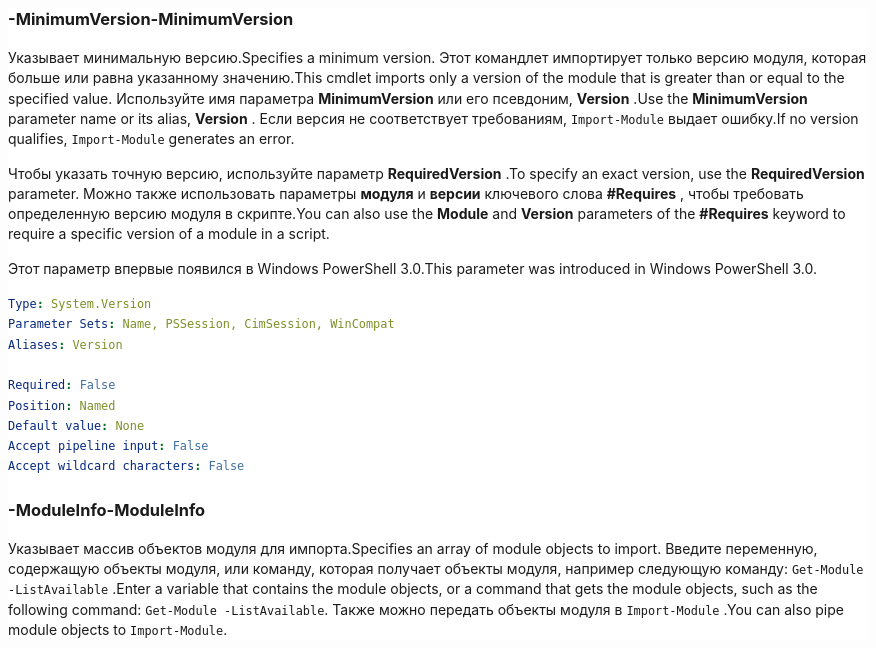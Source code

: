 ### <span data-ttu-id="5f57b-319">-MinimumVersion</span><span class="sxs-lookup"><span data-stu-id="5f57b-319">-MinimumVersion</span></span>

<span data-ttu-id="5f57b-320">Указывает минимальную версию.</span><span class="sxs-lookup"><span data-stu-id="5f57b-320">Specifies a minimum version.</span></span> <span data-ttu-id="5f57b-321">Этот командлет импортирует только версию модуля, которая больше или равна указанному значению.</span><span class="sxs-lookup"><span data-stu-id="5f57b-321">This cmdlet imports only a version of the module that is greater than or equal to the specified value.</span></span> <span data-ttu-id="5f57b-322">Используйте имя параметра **MinimumVersion** или его псевдоним, **Version** .</span><span class="sxs-lookup"><span data-stu-id="5f57b-322">Use the **MinimumVersion** parameter name or its alias, **Version** .</span></span> <span data-ttu-id="5f57b-323">Если версия не соответствует требованиям, `Import-Module` выдает ошибку.</span><span class="sxs-lookup"><span data-stu-id="5f57b-323">If no version qualifies, `Import-Module` generates an error.</span></span>

<span data-ttu-id="5f57b-324">Чтобы указать точную версию, используйте параметр **RequiredVersion** .</span><span class="sxs-lookup"><span data-stu-id="5f57b-324">To specify an exact version, use the **RequiredVersion** parameter.</span></span> <span data-ttu-id="5f57b-325">Можно также использовать параметры **модуля** и **версии** ключевого слова **#Requires** , чтобы требовать определенную версию модуля в скрипте.</span><span class="sxs-lookup"><span data-stu-id="5f57b-325">You can also use the **Module** and **Version** parameters of the **#Requires** keyword to require a specific version of a module in a script.</span></span>

<span data-ttu-id="5f57b-326">Этот параметр впервые появился в Windows PowerShell 3.0.</span><span class="sxs-lookup"><span data-stu-id="5f57b-326">This parameter was introduced in Windows PowerShell 3.0.</span></span>

```yaml
Type: System.Version
Parameter Sets: Name, PSSession, CimSession, WinCompat
Aliases: Version

Required: False
Position: Named
Default value: None
Accept pipeline input: False
Accept wildcard characters: False
```

### <span data-ttu-id="5f57b-327">-ModuleInfo</span><span class="sxs-lookup"><span data-stu-id="5f57b-327">-ModuleInfo</span></span>

<span data-ttu-id="5f57b-328">Указывает массив объектов модуля для импорта.</span><span class="sxs-lookup"><span data-stu-id="5f57b-328">Specifies an array of module objects to import.</span></span> <span data-ttu-id="5f57b-329">Введите переменную, содержащую объекты модуля, или команду, которая получает объекты модуля, например следующую команду: `Get-Module -ListAvailable` .</span><span class="sxs-lookup"><span data-stu-id="5f57b-329">Enter a variable that contains the module objects, or a command that gets the module objects, such as the following command: `Get-Module -ListAvailable`.</span></span> <span data-ttu-id="5f57b-330">Также можно передать объекты модуля в `Import-Module` .</span><span class="sxs-lookup"><span data-stu-id="5f57b-330">You can also pipe module objects to `Import-Module`.</span></span>
